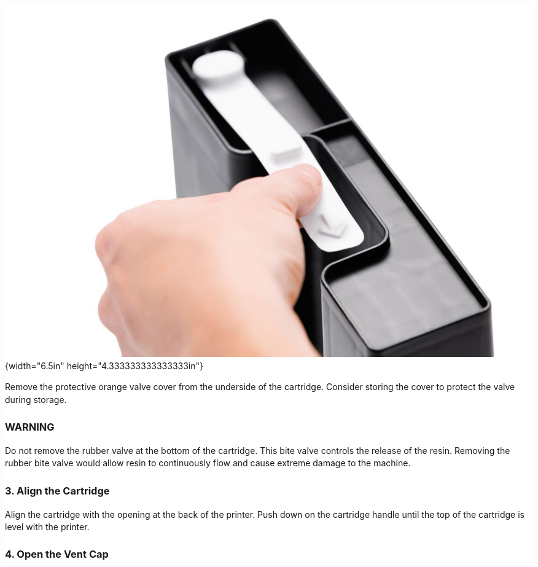 ![](images/Formlabs2QuickStartGuide/media/image37.jpg){width="6.5in"
height="4.333333333333333in"}

Remove the protective orange valve cover from the underside of the
cartridge. Consider storing the cover to protect the valve during
storage.

### WARNING

Do not remove the rubber valve at the bottom of the cartridge. This bite
valve controls the release of the resin. Removing the rubber bite valve
would allow resin to continuously flow and cause extreme damage to the
machine.

###  

### 3. Align the Cartridge

Align the cartridge with the opening at the back of the printer. Push
down on the cartridge handle until the top of the cartridge is level
with the printer.

### 4. Open the Vent Cap
